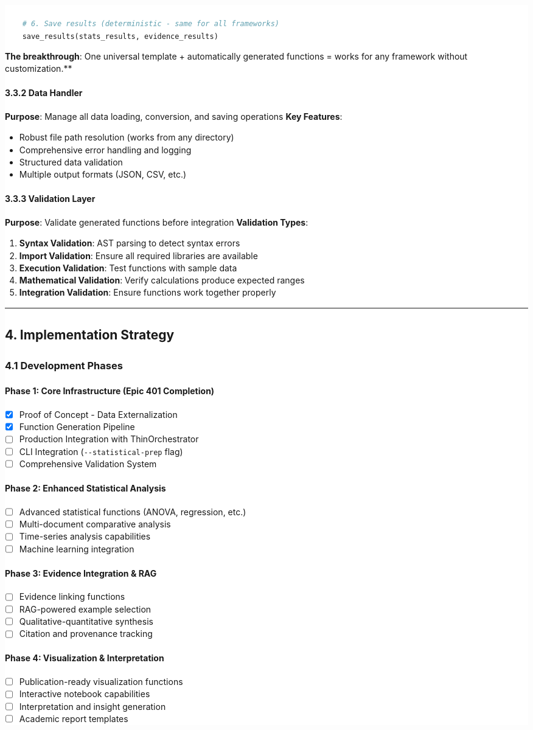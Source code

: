 ```python
    
    # 6. Save results (deterministic - same for all frameworks)
    save_results(stats_results, evidence_results)
```

**The breakthrough**: One universal template + automatically generated functions = works for any framework without customization.**

#### 3.3.2 Data Handler
**Purpose**: Manage all data loading, conversion, and saving operations
**Key Features**:
- Robust file path resolution (works from any directory)
- Comprehensive error handling and logging
- Structured data validation
- Multiple output formats (JSON, CSV, etc.)

#### 3.3.3 Validation Layer
**Purpose**: Validate generated functions before integration
**Validation Types**:
1. **Syntax Validation**: AST parsing to detect syntax errors
2. **Import Validation**: Ensure all required libraries are available
3. **Execution Validation**: Test functions with sample data
4. **Mathematical Validation**: Verify calculations produce expected ranges
5. **Integration Validation**: Ensure functions work together properly

---

## 4. Implementation Strategy

### 4.1 Development Phases

#### Phase 1: Core Infrastructure (Epic 401 Completion)
- [x] Proof of Concept - Data Externalization
- [x] Function Generation Pipeline
- [ ] Production Integration with ThinOrchestrator
- [ ] CLI Integration (`--statistical-prep` flag)
- [ ] Comprehensive Validation System

#### Phase 2: Enhanced Statistical Analysis
- [ ] Advanced statistical functions (ANOVA, regression, etc.)
- [ ] Multi-document comparative analysis
- [ ] Time-series analysis capabilities
- [ ] Machine learning integration

#### Phase 3: Evidence Integration & RAG
- [ ] Evidence linking functions
- [ ] RAG-powered example selection
- [ ] Qualitative-quantitative synthesis
- [ ] Citation and provenance tracking

#### Phase 4: Visualization & Interpretation
- [ ] Publication-ready visualization functions
- [ ] Interactive notebook capabilities
- [ ] Interpretation and insight generation
- [ ] Academic report templates
